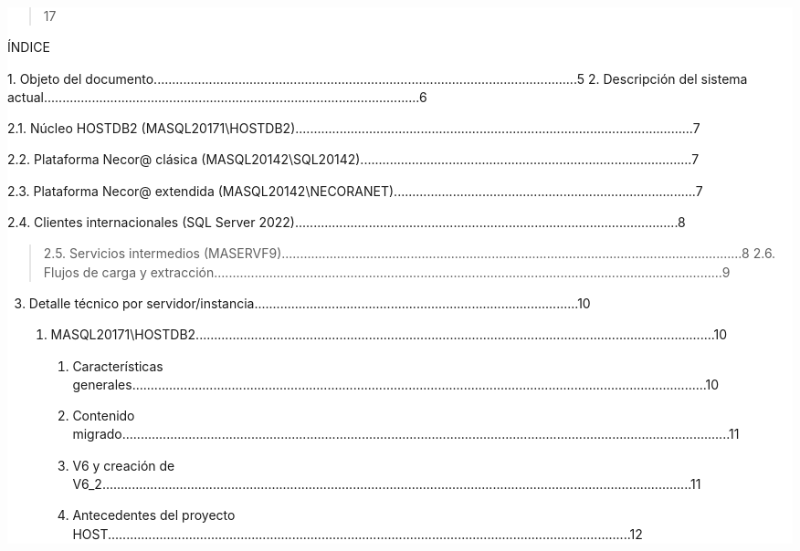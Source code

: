 > 17


ÍNDICE

1\. Objeto del
documento...................................................................................................................5
2. Descripción del sistema
actual......................................................................................................6

2.1. Núcleo HOSTDB2
(MASQL20171\HOSTDB2)............................................................................................................7

2.2. Plataforma Necor@ clásica
(MASQL20142\SQL20142)..........................................................................................7

2.3. Plataforma Necor@ extendida
(MASQL20142\NECORANET)..................................................................................7

2.4. Clientes internacionales (SQL Server
2022)........................................................................................................8

> 2.5. Servicios intermedios
> (MASERVF9).............................................................................................................................8
> 2.6. Flujos de carga y
> extracción..........................................................................................................................................9

3.  Detalle técnico por
    servidor/instancia........................................................................................10

    1.  MASQL20171\HOSTDB2.............................................................................................................................................10

        1.  Características
            generales............................................................................................................................................................10

        2.  Contenido
            migrado.....................................................................................................................................................................11

        3.  V6 y creación de
            V6_2................................................................................................................................................................11

        4.  Antecedentes del proyecto
            HOST..............................................................................................................................................12
